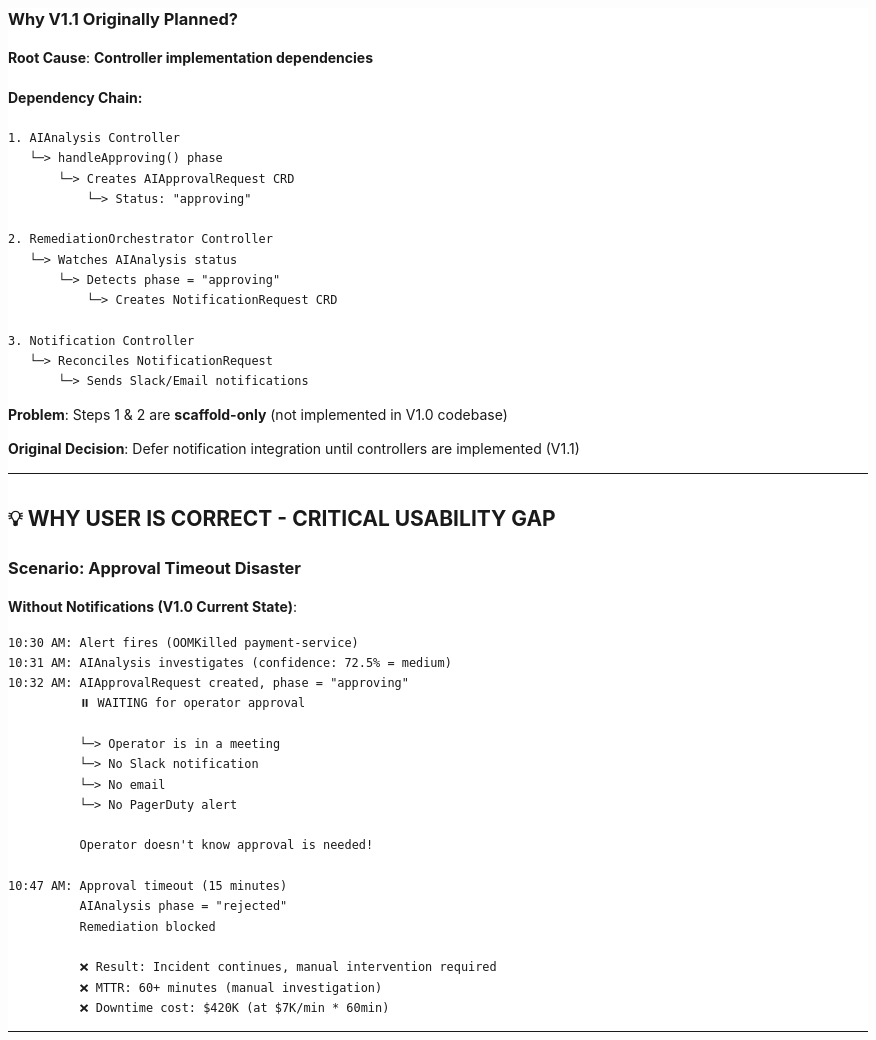 
### **Why V1.1 Originally Planned?**

**Root Cause**: **Controller implementation dependencies**

#### **Dependency Chain**:
```
1. AIAnalysis Controller
   └─> handleApproving() phase
       └─> Creates AIApprovalRequest CRD
           └─> Status: "approving"

2. RemediationOrchestrator Controller
   └─> Watches AIAnalysis status
       └─> Detects phase = "approving"
           └─> Creates NotificationRequest CRD

3. Notification Controller
   └─> Reconciles NotificationRequest
       └─> Sends Slack/Email notifications
```

**Problem**: Steps 1 & 2 are **scaffold-only** (not implemented in V1.0 codebase)

**Original Decision**: Defer notification integration until controllers are implemented (V1.1)

---

## 💡 **WHY USER IS CORRECT - CRITICAL USABILITY GAP**

### **Scenario: Approval Timeout Disaster**

**Without Notifications (V1.0 Current State)**:

```
10:30 AM: Alert fires (OOMKilled payment-service)
10:31 AM: AIAnalysis investigates (confidence: 72.5% = medium)
10:32 AM: AIApprovalRequest created, phase = "approving"
          ⏸️ WAITING for operator approval

          └─> Operator is in a meeting
          └─> No Slack notification
          └─> No email
          └─> No PagerDuty alert

          Operator doesn't know approval is needed!

10:47 AM: Approval timeout (15 minutes)
          AIAnalysis phase = "rejected"
          Remediation blocked

          ❌ Result: Incident continues, manual intervention required
          ❌ MTTR: 60+ minutes (manual investigation)
          ❌ Downtime cost: $420K (at $7K/min * 60min)
```

---